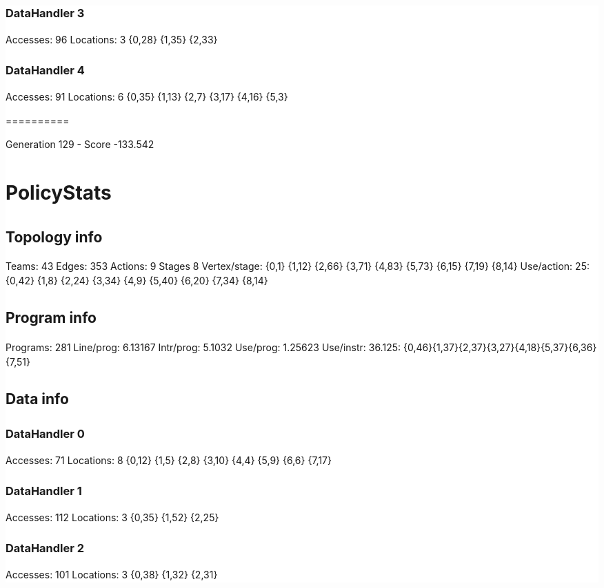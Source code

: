 ### DataHandler 3
Accesses:	96
Locations:	3
{0,28} {1,35} {2,33} 

### DataHandler 4
Accesses:	91
Locations:	6
{0,35} {1,13} {2,7} {3,17} {4,16} {5,3} 


==========

Generation 129 - Score -133.542

# PolicyStats
## Topology info
Teams:		43
Edges:		353
Actions:	9
Stages		8
Vertex/stage:	{0,1} {1,12} {2,66} {3,71} {4,83} {5,73} {6,15} {7,19} {8,14} 
Use/action:	25: {0,42} {1,8} {2,24} {3,34} {4,9} {5,40} {6,20} {7,34} {8,14} 

## Program info
Programs:	281
Line/prog:	6.13167
Intr/prog:	5.1032
Use/prog:	1.25623
Use/instr:	36.125: {0,46}{1,37}{2,37}{3,27}{4,18}{5,37}{6,36}{7,51}

## Data info

### DataHandler 0
Accesses:	71
Locations:	8
{0,12} {1,5} {2,8} {3,10} {4,4} {5,9} {6,6} {7,17} 

### DataHandler 1
Accesses:	112
Locations:	3
{0,35} {1,52} {2,25} 

### DataHandler 2
Accesses:	101
Locations:	3
{0,38} {1,32} {2,31} 
